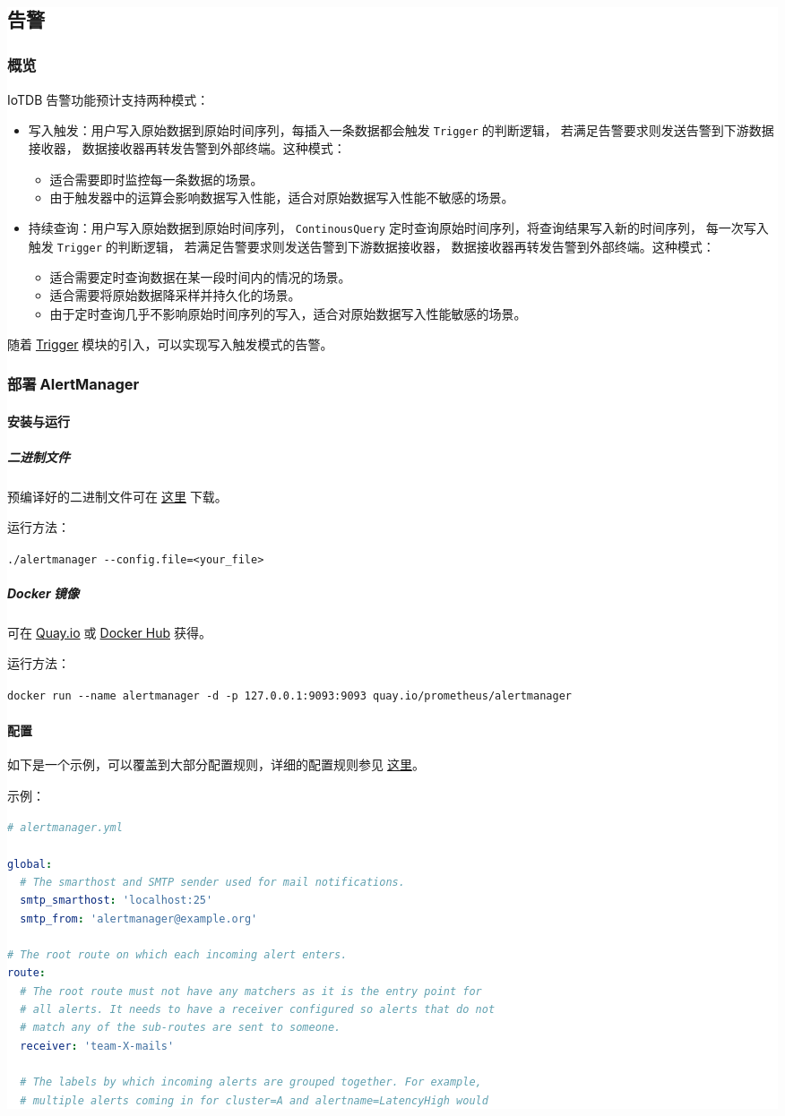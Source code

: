 

## 告警

### 概览
IoTDB 告警功能预计支持两种模式：

* 写入触发：用户写入原始数据到原始时间序列，每插入一条数据都会触发 `Trigger` 的判断逻辑，
若满足告警要求则发送告警到下游数据接收器，
数据接收器再转发告警到外部终端。这种模式：
    * 适合需要即时监控每一条数据的场景。
    * 由于触发器中的运算会影响数据写入性能，适合对原始数据写入性能不敏感的场景。

* 持续查询：用户写入原始数据到原始时间序列，
`ContinousQuery` 定时查询原始时间序列，将查询结果写入新的时间序列，
每一次写入触发 `Trigger` 的判断逻辑，
若满足告警要求则发送告警到下游数据接收器，
数据接收器再转发告警到外部终端。这种模式：
    * 适合需要定时查询数据在某一段时间内的情况的场景。
    * 适合需要将原始数据降采样并持久化的场景。
    * 由于定时查询几乎不影响原始时间序列的写入，适合对原始数据写入性能敏感的场景。

随着 [Trigger](../Trigger/Instructions.md) 模块的引入，可以实现写入触发模式的告警。

### 部署 AlertManager 

#### 安装与运行
##### 二进制文件
预编译好的二进制文件可在 [这里](https://prometheus.io/download/) 下载。

运行方法：
````shell
./alertmanager --config.file=<your_file>
````

##### Docker 镜像
可在  [Quay.io](https://hub.docker.com/r/prom/alertmanager/) 
或 [Docker Hub](https://quay.io/repository/prometheus/alertmanager) 获得。

运行方法：
````shell
docker run --name alertmanager -d -p 127.0.0.1:9093:9093 quay.io/prometheus/alertmanager
````

####  配置

如下是一个示例，可以覆盖到大部分配置规则，详细的配置规则参见 
[这里](https://prometheus.io/docs/alerting/latest/configuration/)。

示例：
``` yaml
# alertmanager.yml

global:
  # The smarthost and SMTP sender used for mail notifications.
  smtp_smarthost: 'localhost:25'
  smtp_from: 'alertmanager@example.org'

# The root route on which each incoming alert enters.
route:
  # The root route must not have any matchers as it is the entry point for
  # all alerts. It needs to have a receiver configured so alerts that do not
  # match any of the sub-routes are sent to someone.
  receiver: 'team-X-mails'

  # The labels by which incoming alerts are grouped together. For example,
  # multiple alerts coming in for cluster=A and alertname=LatencyHigh would
```